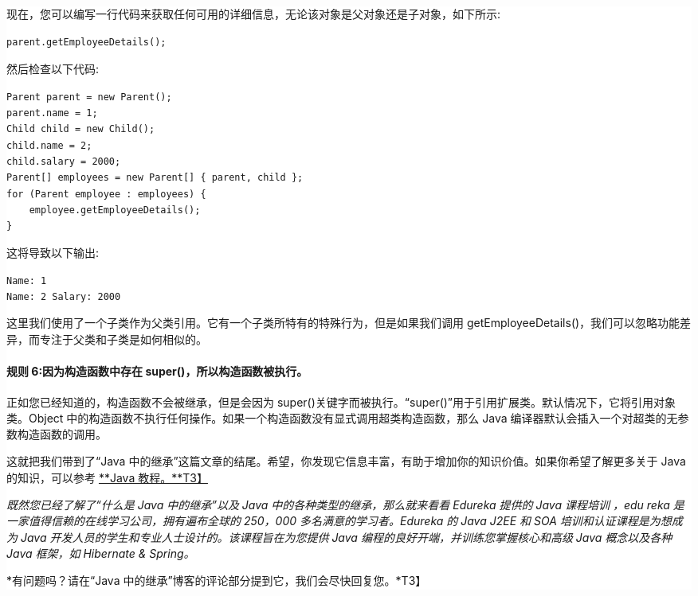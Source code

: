 现在，您可以编写一行代码来获取任何可用的详细信息，无论该对象是父对象还是子对象，如下所示:

```
parent.getEmployeeDetails();

```

然后检查以下代码:

```
Parent parent = new Parent();
parent.name = 1;
Child child = new Child();
child.name = 2;
child.salary = 2000;
Parent[] employees = new Parent[] { parent, child };
for (Parent employee : employees) {
    employee.getEmployeeDetails();
}

```

这将导致以下输出:

```
Name: 1
Name: 2 Salary: 2000

```

这里我们使用了一个子类作为父类引用。它有一个子类所特有的特殊行为，但是如果我们调用 getEmployeeDetails()，我们可以忽略功能差异，而专注于父类和子类是如何相似的。

#### 规则 6:因为构造函数中存在 super()，所以构造函数被执行。

正如您已经知道的，构造函数不会被继承，但是会因为 super()关键字而被执行。“super()”用于引用扩展类。默认情况下，它将引用对象类。Object 中的构造函数不执行任何操作。如果一个构造函数没有显式调用超类构造函数，那么 Java 编译器默认会插入一个对超类的无参数构造函数的调用。

这就把我们带到了“Java 中的继承”这篇文章的结尾。希望，你发现它信息丰富，有助于增加你的知识价值。如果你希望了解更多关于 Java 的知识，可以参考 [**Java 教程。**T3】](https://www.edureka.co/blog/java-tutorial/)

*既然您已经了解了“什么是 Java 中的继承”以及 Java 中的各种类型的继承，那么就来看看 Edureka 提供的 Java 课程培训* *，edu reka 是一家值得信赖的在线学习公司，拥有遍布全球的 250，000 多名满意的学习者。Edureka 的 Java J2EE 和 SOA 培训和认证课程是为想成为 Java 开发人员的学生和专业人士设计的。该课程旨在为您提供 Java 编程的良好开端，并训练您掌握核心和高级 Java 概念以及各种 Java 框架，如 Hibernate & Spring。*

*有问题吗？请在“Java 中的继承”博客的评论部分提到它，我们会尽快回复您。*T3】